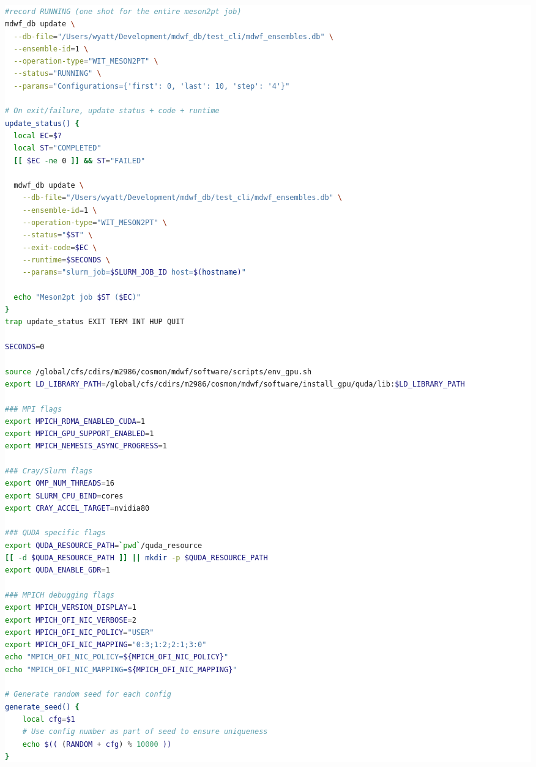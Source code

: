 ```bash
#record RUNNING (one shot for the entire meson2pt job)
mdwf_db update \
  --db-file="/Users/wyatt/Development/mdwf_db/test_cli/mdwf_ensembles.db" \
  --ensemble-id=1 \
  --operation-type="WIT_MESON2PT" \
  --status="RUNNING" \
  --params="Configurations={'first': 0, 'last': 10, 'step': '4'}"

# On exit/failure, update status + code + runtime
update_status() {
  local EC=$?
  local ST="COMPLETED"
  [[ $EC -ne 0 ]] && ST="FAILED"

  mdwf_db update \
    --db-file="/Users/wyatt/Development/mdwf_db/test_cli/mdwf_ensembles.db" \
    --ensemble-id=1 \
    --operation-type="WIT_MESON2PT" \
    --status="$ST" \
    --exit-code=$EC \
    --runtime=$SECONDS \
    --params="slurm_job=$SLURM_JOB_ID host=$(hostname)"

  echo "Meson2pt job $ST ($EC)"
}
trap update_status EXIT TERM INT HUP QUIT

SECONDS=0

source /global/cfs/cdirs/m2986/cosmon/mdwf/software/scripts/env_gpu.sh
export LD_LIBRARY_PATH=/global/cfs/cdirs/m2986/cosmon/mdwf/software/install_gpu/quda/lib:$LD_LIBRARY_PATH

### MPI flags
export MPICH_RDMA_ENABLED_CUDA=1
export MPICH_GPU_SUPPORT_ENABLED=1
export MPICH_NEMESIS_ASYNC_PROGRESS=1

### Cray/Slurm flags
export OMP_NUM_THREADS=16
export SLURM_CPU_BIND=cores
export CRAY_ACCEL_TARGET=nvidia80

### QUDA specific flags
export QUDA_RESOURCE_PATH=`pwd`/quda_resource
[[ -d $QUDA_RESOURCE_PATH ]] || mkdir -p $QUDA_RESOURCE_PATH
export QUDA_ENABLE_GDR=1

### MPICH debugging flags
export MPICH_VERSION_DISPLAY=1
export MPICH_OFI_NIC_VERBOSE=2
export MPICH_OFI_NIC_POLICY="USER"
export MPICH_OFI_NIC_MAPPING="0:3;1:2;2:1;3:0"
echo "MPICH_OFI_NIC_POLICY=${MPICH_OFI_NIC_POLICY}"
echo "MPICH_OFI_NIC_MAPPING=${MPICH_OFI_NIC_MAPPING}"

# Generate random seed for each config
generate_seed() {
    local cfg=$1
    # Use config number as part of seed to ensure uniqueness
    echo $(( (RANDOM + cfg) % 10000 ))
}

```